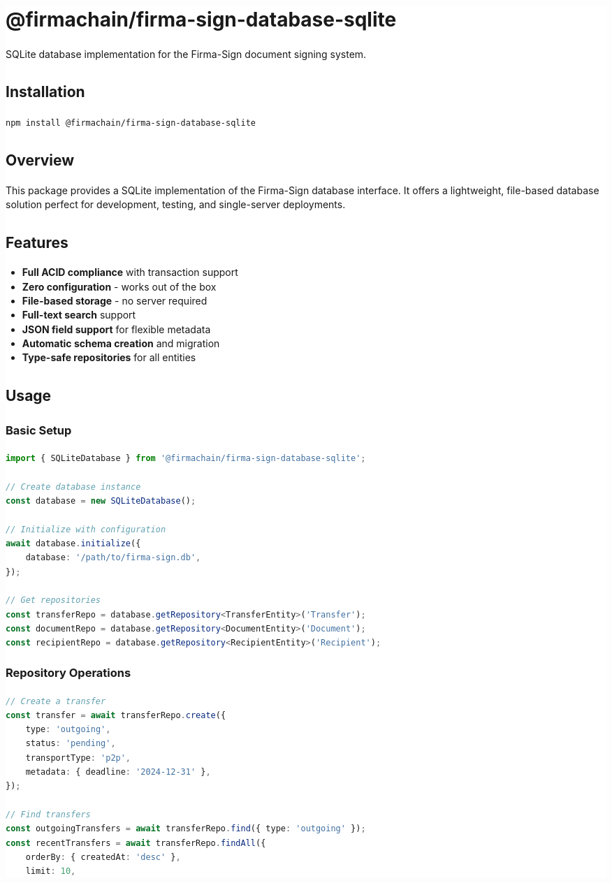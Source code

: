 # @firmachain/firma-sign-database-sqlite

SQLite database implementation for the Firma-Sign document signing system.

## Installation

```bash
npm install @firmachain/firma-sign-database-sqlite
```

## Overview

This package provides a SQLite implementation of the Firma-Sign database interface. It offers a lightweight, file-based database solution perfect for development, testing, and single-server deployments.

## Features

- **Full ACID compliance** with transaction support
- **Zero configuration** - works out of the box
- **File-based storage** - no server required
- **Full-text search** support
- **JSON field support** for flexible metadata
- **Automatic schema creation** and migration
- **Type-safe repositories** for all entities

## Usage

### Basic Setup

```typescript
import { SQLiteDatabase } from '@firmachain/firma-sign-database-sqlite';

// Create database instance
const database = new SQLiteDatabase();

// Initialize with configuration
await database.initialize({
	database: '/path/to/firma-sign.db',
});

// Get repositories
const transferRepo = database.getRepository<TransferEntity>('Transfer');
const documentRepo = database.getRepository<DocumentEntity>('Document');
const recipientRepo = database.getRepository<RecipientEntity>('Recipient');
```

### Repository Operations

```typescript
// Create a transfer
const transfer = await transferRepo.create({
	type: 'outgoing',
	status: 'pending',
	transportType: 'p2p',
	metadata: { deadline: '2024-12-31' },
});

// Find transfers
const outgoingTransfers = await transferRepo.find({ type: 'outgoing' });
const recentTransfers = await transferRepo.findAll({
	orderBy: { createdAt: 'desc' },
	limit: 10,
```
